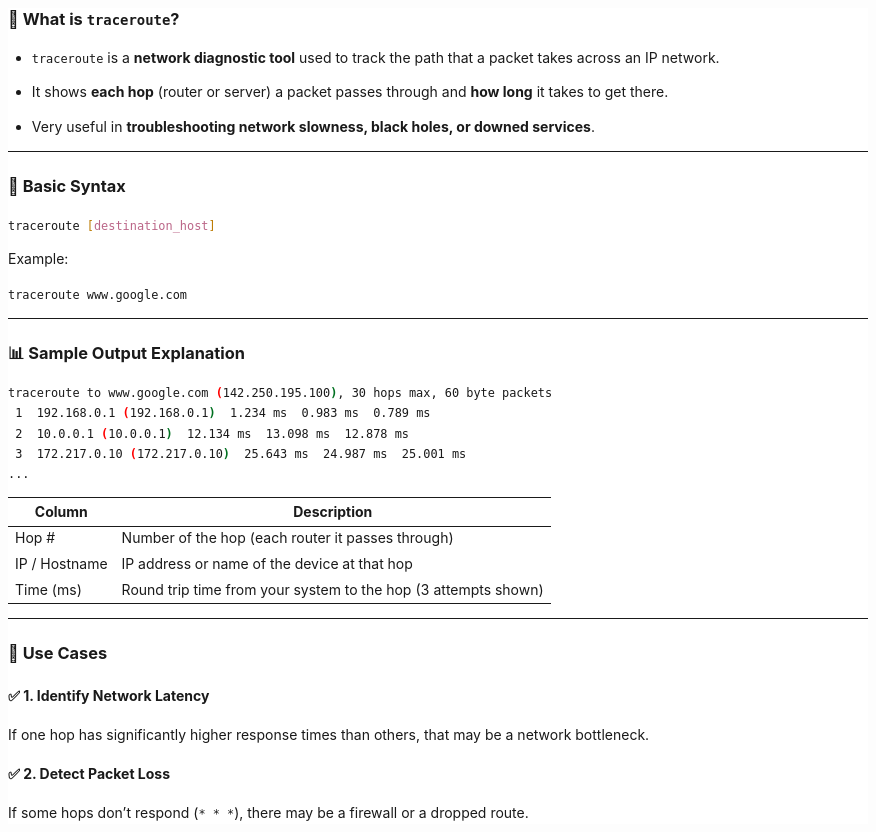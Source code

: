 ### 🔸 **What is** `traceroute`?

* `traceroute` is a **network diagnostic tool** used to track the path that a packet takes across an IP network.
    
* It shows **each hop** (router or server) a packet passes through and **how long** it takes to get there.
    
* Very useful in **troubleshooting network slowness, black holes, or downed services**.
    

---

### 🔧 **Basic Syntax**

```bash
traceroute [destination_host]
```

Example:

```bash
traceroute www.google.com
```

---

### 📊 **Sample Output Explanation**

```bash
traceroute to www.google.com (142.250.195.100), 30 hops max, 60 byte packets
 1  192.168.0.1 (192.168.0.1)  1.234 ms  0.983 ms  0.789 ms
 2  10.0.0.1 (10.0.0.1)  12.134 ms  13.098 ms  12.878 ms
 3  172.217.0.10 (172.217.0.10)  25.643 ms  24.987 ms  25.001 ms
...
```

| Column | Description |
| --- | --- |
| Hop # | Number of the hop (each router it passes through) |
| IP / Hostname | IP address or name of the device at that hop |
| Time (ms) | Round trip time from your system to the hop (3 attempts shown) |

---

### 🔎 **Use Cases**

#### ✅ **1\. Identify Network Latency**

If one hop has significantly higher response times than others, that may be a network bottleneck.

#### ✅ **2\. Detect Packet Loss**

If some hops don’t respond (`* * *`), there may be a firewall or a dropped route.
